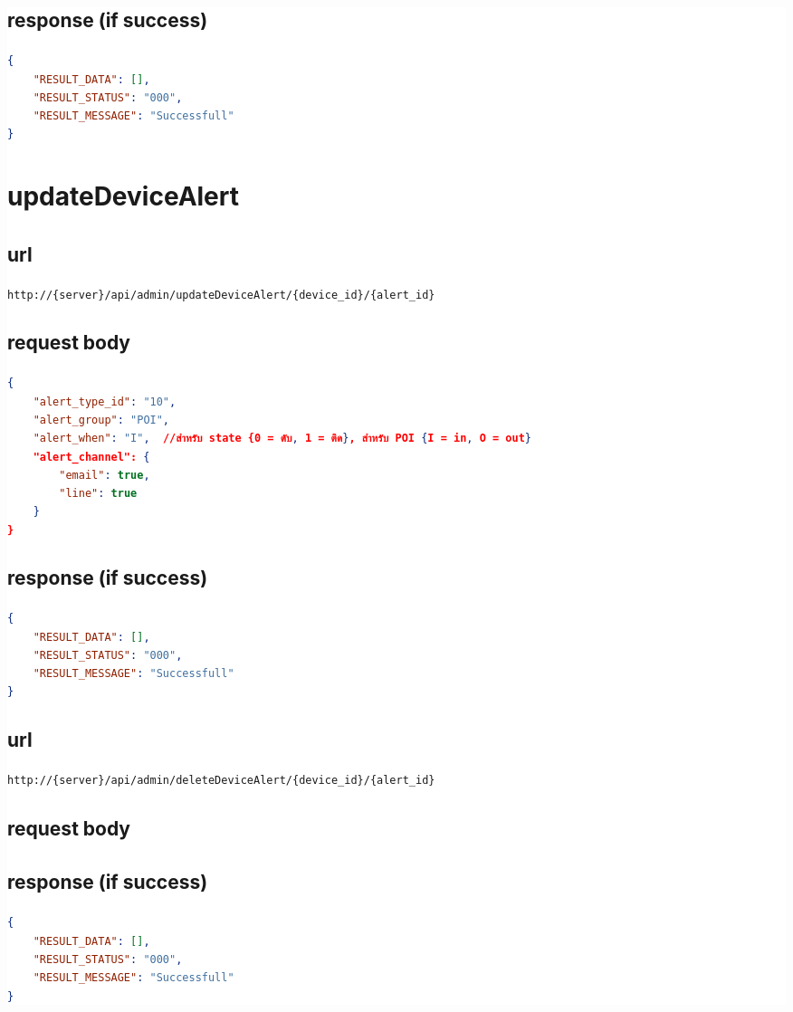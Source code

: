 ## response (if success)
```json
{
    "RESULT_DATA": [],
    "RESULT_STATUS": "000",
    "RESULT_MESSAGE": "Successfull"
}
```

# updateDeviceAlert

## url
    http://{server}/api/admin/updateDeviceAlert/{device_id}/{alert_id}

## request body
```json
{
    "alert_type_id": "10",
	"alert_group": "POI",
	"alert_when": "I",	//สำหรับ state {0 = ดับ, 1 = ติด}, สำหรับ POI {I = in, O = out}
	"alert_channel": {
		"email": true,
		"line": true
	}
}
```

## response (if success)
```json
{
    "RESULT_DATA": [],
    "RESULT_STATUS": "000",
    "RESULT_MESSAGE": "Successfull"
}
```

## url
    http://{server}/api/admin/deleteDeviceAlert/{device_id}/{alert_id}

## request body

## response (if success)
```json
{
    "RESULT_DATA": [],
    "RESULT_STATUS": "000",
    "RESULT_MESSAGE": "Successfull"
}
```
